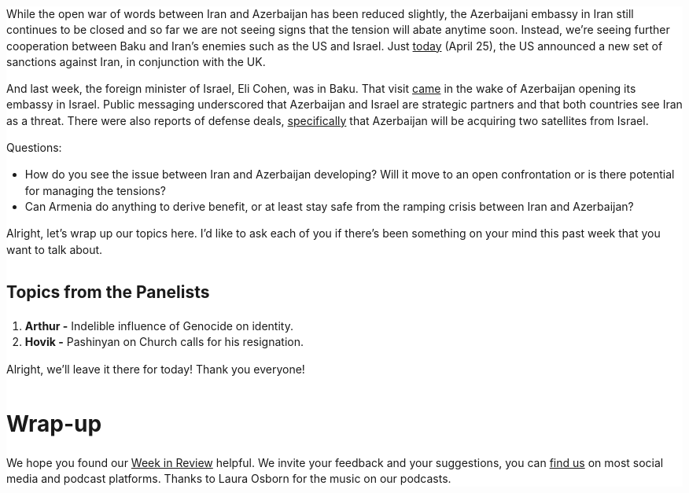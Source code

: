 While the open war of words between Iran and Azerbaijan has been reduced slightly,  the Azerbaijani embassy in Iran still continues to be closed and so far we are not seeing signs that the tension will abate anytime soon. Instead, we’re seeing further cooperation between Baku and Iran’s enemies such as the US and Israel. Just [today](https://twitter.com/SecBlinken/status/1650592081142751252) (April 25), the US announced a new set of sanctions against Iran, in conjunction with the UK. 

And last week, the foreign minister of Israel, Eli Cohen, was in Baku. That visit [came](https://www.jpost.com/israel-news/article-739657) in the wake of Azerbaijan opening its embassy in Israel. Public messaging underscored that Azerbaijan and Israel are strategic partners and that both countries see Iran as a threat. There were also reports of defense deals, [specifically](https://www.haaretz.com/israel-news/security-aviation/2023-04-24/ty-article/israel-aerospace-industries-to-supply-azerbaijan-with-satellites/00000187-b271-d803-ad8f-fe717ffb0000) that Azerbaijan will be acquiring two satellites from Israel.

Questions:

* How do you see the issue between Iran and Azerbaijan developing? Will it move to an open confrontation or is there potential for managing the tensions?
* Can Armenia do anything to derive benefit, or at least stay safe from the ramping crisis between Iran and Azerbaijan? 

Alright, let’s wrap up our topics here. I’d like to ask each of you if there’s been something on your mind this past week that you want to talk about.

## Topics from the Panelists

1. __Arthur -__ Indelible influence of Genocide on identity.
2. __Hovik -__ Pashinyan on Church calls for his resignation.

Alright, we’ll leave it there for today! Thank you everyone!

# Wrap-up

We hope you found our [Week in Review](https://podcasts.groong.org/) helpful. We invite your feedback and your suggestions, you can [find us](https://linktr.ee/groong) on most social media and podcast platforms. Thanks to Laura Osborn for the music on our podcasts.
